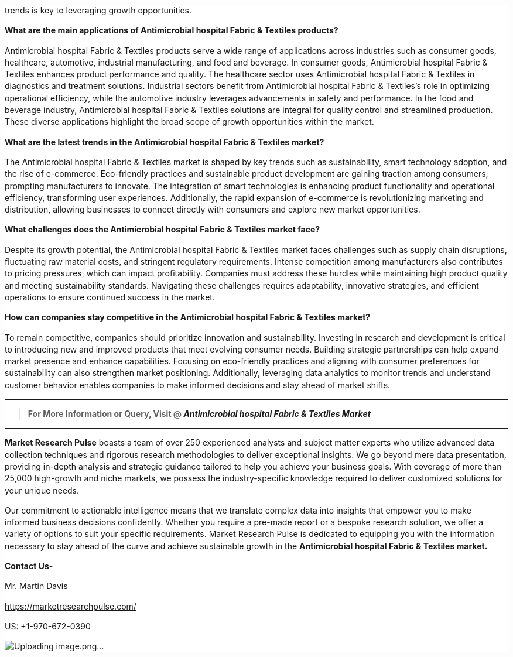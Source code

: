 trends is key to leveraging growth opportunities.</p><p><strong>What are the main applications of Antimicrobial hospital Fabric & Textiles products?</strong></p><p>Antimicrobial hospital Fabric & Textiles products serve a wide range of applications across industries such as consumer goods, healthcare, automotive, industrial manufacturing, and food and beverage. In consumer goods, Antimicrobial hospital Fabric & Textiles enhances product performance and quality. The healthcare sector uses Antimicrobial hospital Fabric & Textiles in diagnostics and treatment solutions. Industrial sectors benefit from Antimicrobial hospital Fabric & Textiles&rsquo;s role in optimizing operational efficiency, while the automotive industry leverages advancements in safety and performance. In the food and beverage industry, Antimicrobial hospital Fabric & Textiles solutions are integral for quality control and streamlined production. These diverse applications highlight the broad scope of growth opportunities within the market.</p><p><strong>What are the latest trends in the Antimicrobial hospital Fabric & Textiles market?</strong></p><p>The Antimicrobial hospital Fabric & Textiles market is shaped by key trends such as sustainability, smart technology adoption, and the rise of e-commerce. Eco-friendly practices and sustainable product development are gaining traction among consumers, prompting manufacturers to innovate. The integration of smart technologies is enhancing product functionality and operational efficiency, transforming user experiences. Additionally, the rapid expansion of e-commerce is revolutionizing marketing and distribution, allowing businesses to connect directly with consumers and explore new market opportunities.</p><p><strong>What challenges does the Antimicrobial hospital Fabric & Textiles market face?</strong></p><p>Despite its growth potential, the Antimicrobial hospital Fabric & Textiles market faces challenges such as supply chain disruptions, fluctuating raw material costs, and stringent regulatory requirements. Intense competition among manufacturers also contributes to pricing pressures, which can impact profitability. Companies must address these hurdles while maintaining high product quality and meeting sustainability standards. Navigating these challenges requires adaptability, innovative strategies, and efficient operations to ensure continued success in the market.</p><p><strong>How can companies stay competitive in the Antimicrobial hospital Fabric & Textiles market?</strong></p><p>To remain competitive, companies should prioritize innovation and sustainability. Investing in research and development is critical to introducing new and improved products that meet evolving consumer needs. Building strategic partnerships can help expand market presence and enhance capabilities. Focusing on eco-friendly practices and aligning with consumer preferences for sustainability can also strengthen market positioning. Additionally, leveraging data analytics to monitor trends and understand customer behavior enables companies to make informed decisions and stay ahead of market shifts.</p><hr /><blockquote><p><strong>For More Information or Query, Visit @&nbsp;<em><a href="https://marketresearchpulse.com/report/105724/antimicrobial-hospital-fabric-textiles-market?utm_source=Linkedin&utm_medium=0112">Antimicrobial hospital Fabric & Textiles Market</a></em></strong></p></blockquote><hr /><p><strong>Market Research Pulse</strong> boasts a team of over 250 experienced analysts and subject matter experts who utilize advanced data collection techniques and rigorous research methodologies to deliver exceptional insights. We go beyond mere data presentation, providing in-depth analysis and strategic guidance tailored to help you achieve your business goals. With coverage of more than 25,000 high-growth and niche markets, we possess the industry-specific knowledge required to deliver customized solutions for your unique needs.</p><p>Our commitment to actionable intelligence means that we translate complex data into insights that empower you to make informed business decisions confidently. Whether you require a pre-made report or a bespoke research solution, we offer a variety of options to suit your specific requirements. Market Research Pulse is dedicated to equipping you with the information necessary to stay ahead of the curve and achieve sustainable growth in the <strong>Antimicrobial hospital Fabric & Textiles market.</strong></p><p><strong>Contact Us-</strong></p><p>Mr. Martin Davis</p><p>https://marketresearchpulse.com/</p><p>US: +1-970-672-0390</p>
![Uploading image.png…]()
